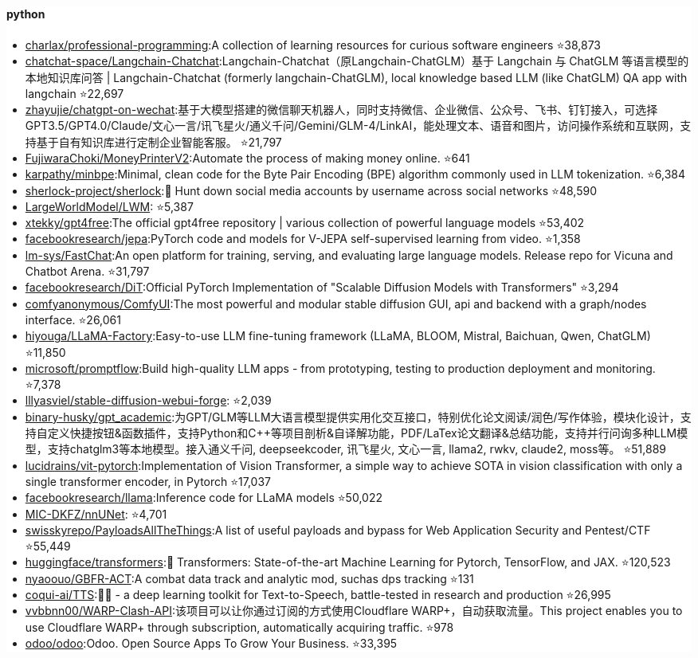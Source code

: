 #### python
* [charlax/professional-programming](https://github.com/charlax/professional-programming):A collection of learning resources for curious software engineers ⭐38,873
* [chatchat-space/Langchain-Chatchat](https://github.com/chatchat-space/Langchain-Chatchat):Langchain-Chatchat（原Langchain-ChatGLM）基于 Langchain 与 ChatGLM 等语言模型的本地知识库问答 | Langchain-Chatchat (formerly langchain-ChatGLM), local knowledge based LLM (like ChatGLM) QA app with langchain ⭐22,697
* [zhayujie/chatgpt-on-wechat](https://github.com/zhayujie/chatgpt-on-wechat):基于大模型搭建的微信聊天机器人，同时支持微信、企业微信、公众号、飞书、钉钉接入，可选择GPT3.5/GPT4.0/Claude/文心一言/讯飞星火/通义千问/Gemini/GLM-4/LinkAI，能处理文本、语音和图片，访问操作系统和互联网，支持基于自有知识库进行定制企业智能客服。 ⭐21,797
* [FujiwaraChoki/MoneyPrinterV2](https://github.com/FujiwaraChoki/MoneyPrinterV2):Automate the process of making money online. ⭐641
* [karpathy/minbpe](https://github.com/karpathy/minbpe):Minimal, clean code for the Byte Pair Encoding (BPE) algorithm commonly used in LLM tokenization. ⭐6,384
* [sherlock-project/sherlock](https://github.com/sherlock-project/sherlock):🔎 Hunt down social media accounts by username across social networks ⭐48,590
* [LargeWorldModel/LWM](https://github.com/LargeWorldModel/LWM): ⭐5,387
* [xtekky/gpt4free](https://github.com/xtekky/gpt4free):The official gpt4free repository | various collection of powerful language models ⭐53,402
* [facebookresearch/jepa](https://github.com/facebookresearch/jepa):PyTorch code and models for V-JEPA self-supervised learning from video. ⭐1,358
* [lm-sys/FastChat](https://github.com/lm-sys/FastChat):An open platform for training, serving, and evaluating large language models. Release repo for Vicuna and Chatbot Arena. ⭐31,797
* [facebookresearch/DiT](https://github.com/facebookresearch/DiT):Official PyTorch Implementation of "Scalable Diffusion Models with Transformers" ⭐3,294
* [comfyanonymous/ComfyUI](https://github.com/comfyanonymous/ComfyUI):The most powerful and modular stable diffusion GUI, api and backend with a graph/nodes interface. ⭐26,061
* [hiyouga/LLaMA-Factory](https://github.com/hiyouga/LLaMA-Factory):Easy-to-use LLM fine-tuning framework (LLaMA, BLOOM, Mistral, Baichuan, Qwen, ChatGLM) ⭐11,850
* [microsoft/promptflow](https://github.com/microsoft/promptflow):Build high-quality LLM apps - from prototyping, testing to production deployment and monitoring. ⭐7,378
* [lllyasviel/stable-diffusion-webui-forge](https://github.com/lllyasviel/stable-diffusion-webui-forge): ⭐2,039
* [binary-husky/gpt_academic](https://github.com/binary-husky/gpt_academic):为GPT/GLM等LLM大语言模型提供实用化交互接口，特别优化论文阅读/润色/写作体验，模块化设计，支持自定义快捷按钮&函数插件，支持Python和C++等项目剖析&自译解功能，PDF/LaTex论文翻译&总结功能，支持并行问询多种LLM模型，支持chatglm3等本地模型。接入通义千问, deepseekcoder, 讯飞星火, 文心一言, llama2, rwkv, claude2, moss等。 ⭐51,889
* [lucidrains/vit-pytorch](https://github.com/lucidrains/vit-pytorch):Implementation of Vision Transformer, a simple way to achieve SOTA in vision classification with only a single transformer encoder, in Pytorch ⭐17,037
* [facebookresearch/llama](https://github.com/facebookresearch/llama):Inference code for LLaMA models ⭐50,022
* [MIC-DKFZ/nnUNet](https://github.com/MIC-DKFZ/nnUNet): ⭐4,701
* [swisskyrepo/PayloadsAllTheThings](https://github.com/swisskyrepo/PayloadsAllTheThings):A list of useful payloads and bypass for Web Application Security and Pentest/CTF ⭐55,449
* [huggingface/transformers](https://github.com/huggingface/transformers):🤗 Transformers: State-of-the-art Machine Learning for Pytorch, TensorFlow, and JAX. ⭐120,523
* [nyaoouo/GBFR-ACT](https://github.com/nyaoouo/GBFR-ACT):A combat data track and analytic mod, suchas dps tracking ⭐131
* [coqui-ai/TTS](https://github.com/coqui-ai/TTS):🐸💬 - a deep learning toolkit for Text-to-Speech, battle-tested in research and production ⭐26,995
* [vvbbnn00/WARP-Clash-API](https://github.com/vvbbnn00/WARP-Clash-API):该项目可以让你通过订阅的方式使用Cloudflare WARP+，自动获取流量。This project enables you to use Cloudflare WARP+ through subscription, automatically acquiring traffic. ⭐978
* [odoo/odoo](https://github.com/odoo/odoo):Odoo. Open Source Apps To Grow Your Business. ⭐33,395
